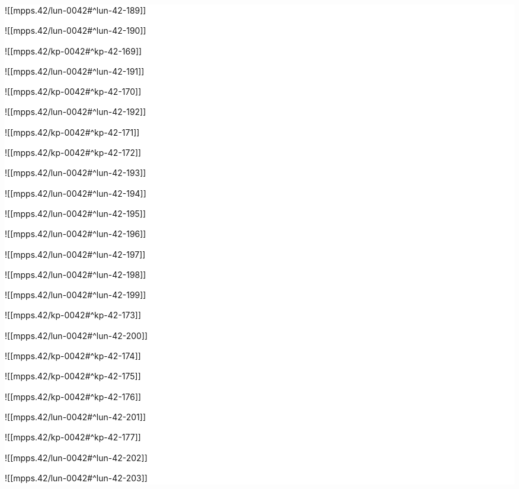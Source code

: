 ![[mpps.42/lun-0042#^lun-42-189]]

![[mpps.42/lun-0042#^lun-42-190]]

![[mpps.42/kp-0042#^kp-42-169]]

![[mpps.42/lun-0042#^lun-42-191]]

![[mpps.42/kp-0042#^kp-42-170]]

![[mpps.42/lun-0042#^lun-42-192]]

![[mpps.42/kp-0042#^kp-42-171]]

![[mpps.42/kp-0042#^kp-42-172]]

![[mpps.42/lun-0042#^lun-42-193]]

![[mpps.42/lun-0042#^lun-42-194]]

![[mpps.42/lun-0042#^lun-42-195]]

![[mpps.42/lun-0042#^lun-42-196]]

![[mpps.42/lun-0042#^lun-42-197]]

![[mpps.42/lun-0042#^lun-42-198]]

![[mpps.42/lun-0042#^lun-42-199]]

![[mpps.42/kp-0042#^kp-42-173]]

![[mpps.42/lun-0042#^lun-42-200]]

![[mpps.42/kp-0042#^kp-42-174]]

![[mpps.42/kp-0042#^kp-42-175]]

![[mpps.42/kp-0042#^kp-42-176]]

![[mpps.42/lun-0042#^lun-42-201]]

![[mpps.42/kp-0042#^kp-42-177]]

![[mpps.42/lun-0042#^lun-42-202]]

![[mpps.42/lun-0042#^lun-42-203]]
